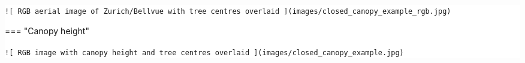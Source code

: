     ![ RGB aerial image of Zurich/Bellvue with tree centres overlaid ](images/closed_canopy_example_rgb.jpg)

=== "Canopy height"

    ![ RGB image with canopy height and tree centres overlaid ](images/closed_canopy_example.jpg)
